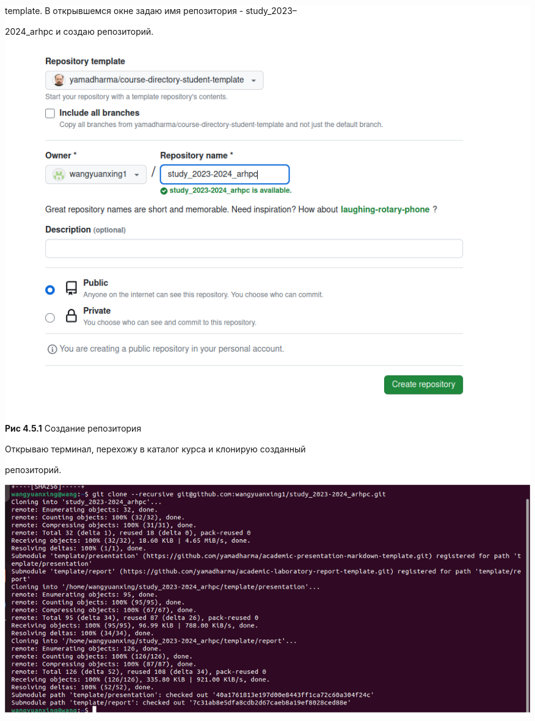 template. В открывшемся окне задаю имя репозитория - study_2023–

2024_arhpc и создаю репозиторий. 

![](https://github.com/wangyuanxing1/study_2023-2024_arh-pc-/blob/master/labs/lab02/report/image/11.png)

**Рис 4.5.1** Создание репозитория

Открываю терминал, перехожу в каталог курса и клонирую созданный 

репозиторий.

![](https://github.com/wangyuanxing1/study_2023-2024_arh-pc-/blob/master/labs/lab02/report/image/12.png)
